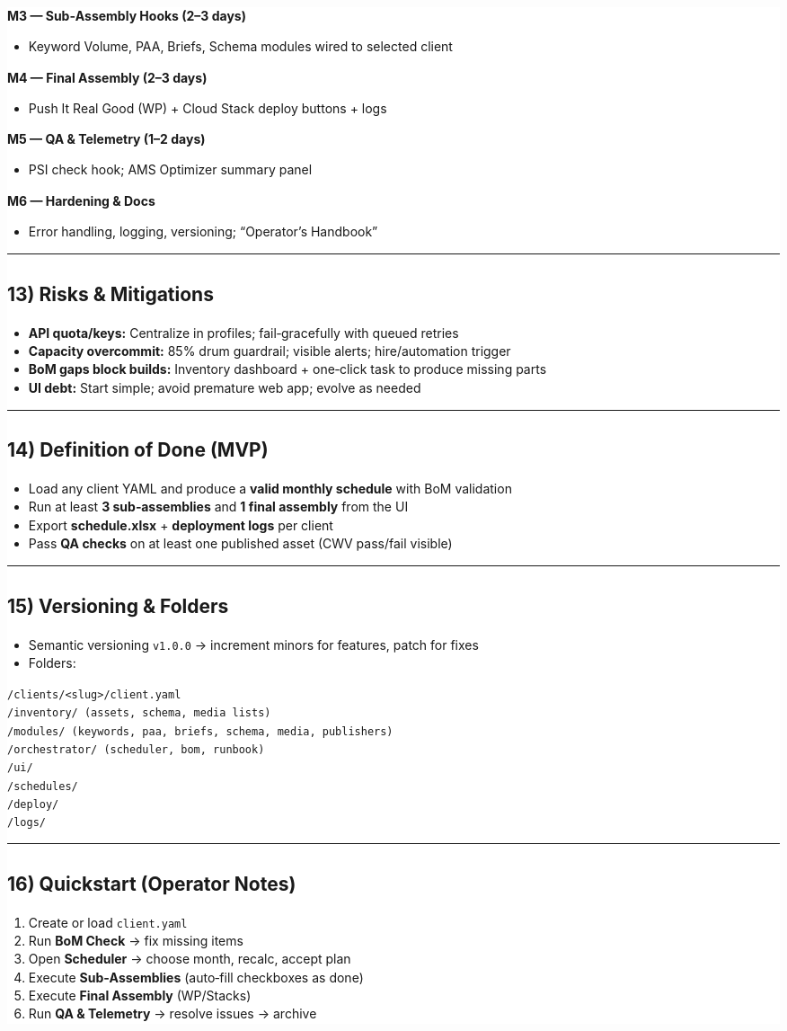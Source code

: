**M3 — Sub‑Assembly Hooks (2–3 days)**
- Keyword Volume, PAA, Briefs, Schema modules wired to selected client

**M4 — Final Assembly (2–3 days)**
- Push It Real Good (WP) + Cloud Stack deploy buttons + logs

**M5 — QA & Telemetry (1–2 days)**
- PSI check hook; AMS Optimizer summary panel

**M6 — Hardening & Docs**
- Error handling, logging, versioning; “Operator’s Handbook”

---

## 13) Risks & Mitigations
- **API quota/keys:** Centralize in profiles; fail‑gracefully with queued retries
- **Capacity overcommit:** 85% drum guardrail; visible alerts; hire/automation trigger
- **BoM gaps block builds:** Inventory dashboard + one‑click task to produce missing parts
- **UI debt:** Start simple; avoid premature web app; evolve as needed

---

## 14) Definition of Done (MVP)
- Load any client YAML and produce a **valid monthly schedule** with BoM validation
- Run at least **3 sub‑assemblies** and **1 final assembly** from the UI
- Export **schedule.xlsx** + **deployment logs** per client
- Pass **QA checks** on at least one published asset (CWV pass/fail visible)

---

## 15) Versioning & Folders
- Semantic versioning `v1.0.0` → increment minors for features, patch for fixes
- Folders:
```
/clients/<slug>/client.yaml
/inventory/ (assets, schema, media lists)
/modules/ (keywords, paa, briefs, schema, media, publishers)
/orchestrator/ (scheduler, bom, runbook)
/ui/
/schedules/
/deploy/
/logs/
```

---

## 16) Quickstart (Operator Notes)
1. Create or load `client.yaml`
2. Run **BoM Check** → fix missing items
3. Open **Scheduler** → choose month, recalc, accept plan
4. Execute **Sub‑Assemblies** (auto‑fill checkboxes as done)
5. Execute **Final Assembly** (WP/Stacks)
6. Run **QA & Telemetry** → resolve issues → archive
